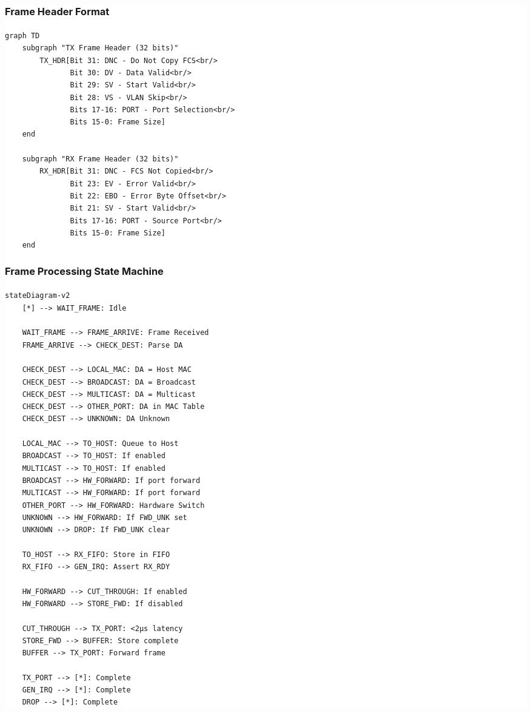 ### Frame Header Format

```mermaid
graph TD
    subgraph "TX Frame Header (32 bits)"
        TX_HDR[Bit 31: DNC - Do Not Copy FCS<br/>
               Bit 30: DV - Data Valid<br/>
               Bit 29: SV - Start Valid<br/>
               Bit 28: VS - VLAN Skip<br/>
               Bits 17-16: PORT - Port Selection<br/>
               Bits 15-0: Frame Size]
    end
    
    subgraph "RX Frame Header (32 bits)"
        RX_HDR[Bit 31: DNC - FCS Not Copied<br/>
               Bit 23: EV - Error Valid<br/>
               Bit 22: EBO - Error Byte Offset<br/>
               Bit 21: SV - Start Valid<br/>
               Bits 17-16: PORT - Source Port<br/>
               Bits 15-0: Frame Size]
    end
```

### Frame Processing State Machine

```mermaid
stateDiagram-v2
    [*] --> WAIT_FRAME: Idle
    
    WAIT_FRAME --> FRAME_ARRIVE: Frame Received
    FRAME_ARRIVE --> CHECK_DEST: Parse DA
    
    CHECK_DEST --> LOCAL_MAC: DA = Host MAC
    CHECK_DEST --> BROADCAST: DA = Broadcast
    CHECK_DEST --> MULTICAST: DA = Multicast
    CHECK_DEST --> OTHER_PORT: DA in MAC Table
    CHECK_DEST --> UNKNOWN: DA Unknown
    
    LOCAL_MAC --> TO_HOST: Queue to Host
    BROADCAST --> TO_HOST: If enabled
    MULTICAST --> TO_HOST: If enabled
    BROADCAST --> HW_FORWARD: If port forward
    MULTICAST --> HW_FORWARD: If port forward
    OTHER_PORT --> HW_FORWARD: Hardware Switch
    UNKNOWN --> HW_FORWARD: If FWD_UNK set
    UNKNOWN --> DROP: If FWD_UNK clear
    
    TO_HOST --> RX_FIFO: Store in FIFO
    RX_FIFO --> GEN_IRQ: Assert RX_RDY
    
    HW_FORWARD --> CUT_THROUGH: If enabled
    HW_FORWARD --> STORE_FWD: If disabled
    
    CUT_THROUGH --> TX_PORT: <2μs latency
    STORE_FWD --> BUFFER: Store complete
    BUFFER --> TX_PORT: Forward frame
    
    TX_PORT --> [*]: Complete
    GEN_IRQ --> [*]: Complete
    DROP --> [*]: Complete
```

